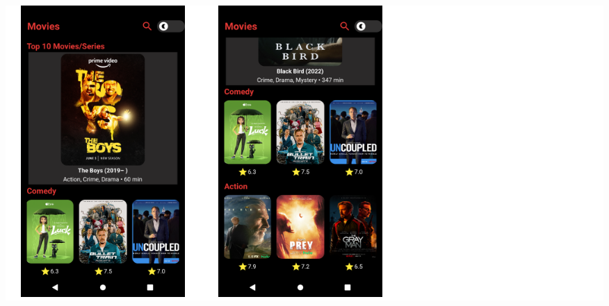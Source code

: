 <img src="screenshots/homepage-dark_1.png" width="280" height="420">      <img src="screenshots/homepage-dark_2.png" width="280" height="420">